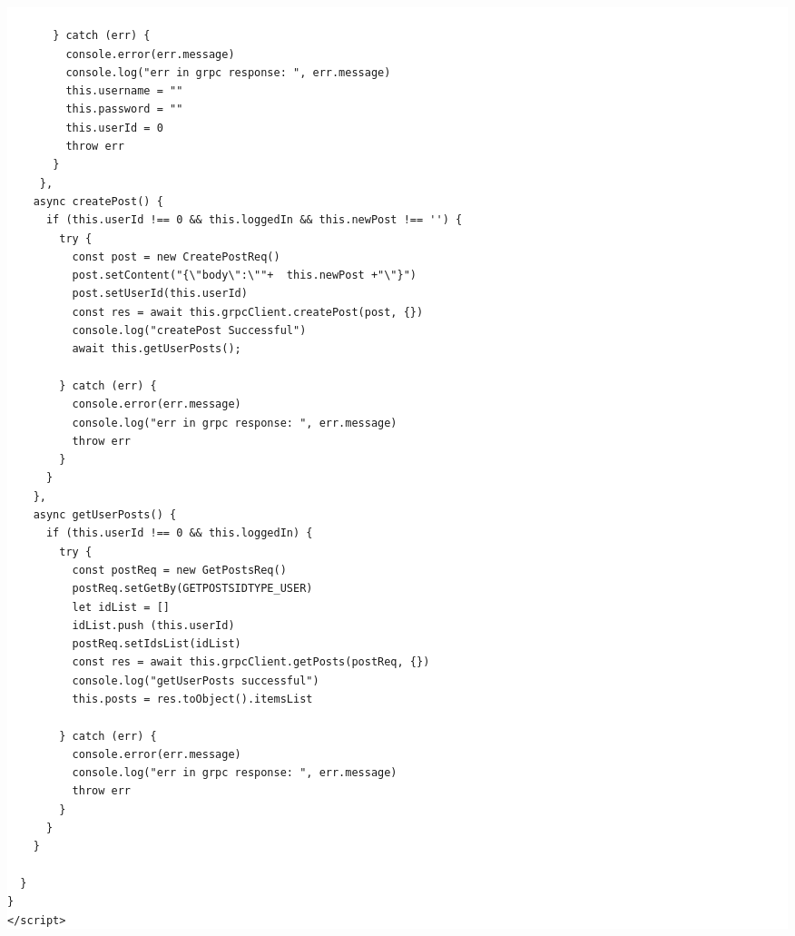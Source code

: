 ```vue

       } catch (err) {
         console.error(err.message)
         console.log("err in grpc response: ", err.message)
         this.username = ""
         this.password = ""
         this.userId = 0
         throw err
       }
     },
    async createPost() {
      if (this.userId !== 0 && this.loggedIn && this.newPost !== '') {
        try {
          const post = new CreatePostReq()
          post.setContent("{\"body\":\""+  this.newPost +"\"}")
          post.setUserId(this.userId)
          const res = await this.grpcClient.createPost(post, {})
          console.log("createPost Successful")
          await this.getUserPosts();

        } catch (err) {
          console.error(err.message)
          console.log("err in grpc response: ", err.message)
          throw err
        }
      }
    },
    async getUserPosts() {
      if (this.userId !== 0 && this.loggedIn) {
        try {
          const postReq = new GetPostsReq()
          postReq.setGetBy(GETPOSTSIDTYPE_USER)
          let idList = []
          idList.push (this.userId)
          postReq.setIdsList(idList)
          const res = await this.grpcClient.getPosts(postReq, {})
          console.log("getUserPosts successful")
          this.posts = res.toObject().itemsList

        } catch (err) {
          console.error(err.message)
          console.log("err in grpc response: ", err.message)
          throw err
        }
      }
    }

  }
}
</script>

``` 
